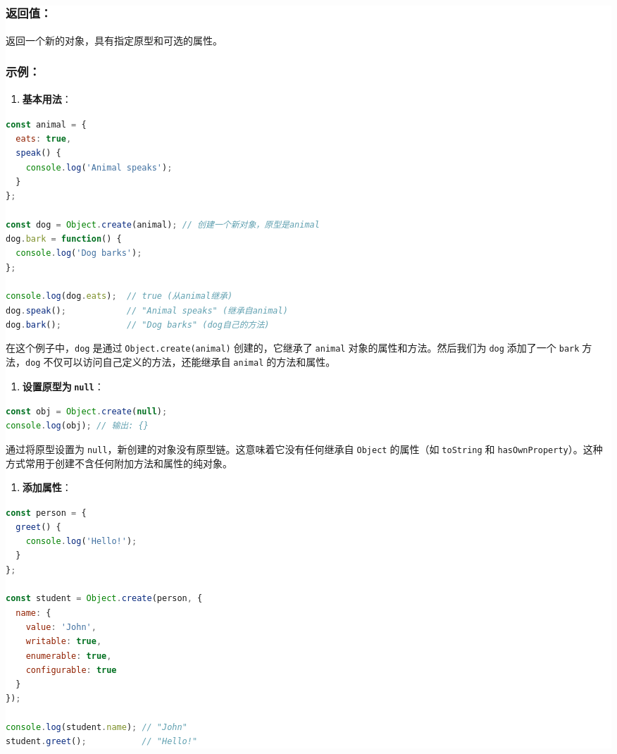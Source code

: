 ### 返回值：

返回一个新的对象，具有指定原型和可选的属性。

### 示例：

1. **基本用法**：

```javascript
const animal = {
  eats: true,
  speak() {
    console.log('Animal speaks');
  }
};

const dog = Object.create(animal); // 创建一个新对象，原型是animal
dog.bark = function() {
  console.log('Dog barks');
};

console.log(dog.eats);  // true (从animal继承)
dog.speak();            // "Animal speaks" (继承自animal)
dog.bark();             // "Dog barks" (dog自己的方法)
```

在这个例子中，`dog` 是通过 `Object.create(animal)` 创建的，它继承了 `animal` 对象的属性和方法。然后我们为 `dog` 添加了一个 `bark` 方法，`dog` 不仅可以访问自己定义的方法，还能继承自 `animal` 的方法和属性。

1. **设置原型为 `null`**：

```javascript
const obj = Object.create(null);
console.log(obj); // 输出: {}
```

通过将原型设置为 `null`，新创建的对象没有原型链。这意味着它没有任何继承自 `Object` 的属性（如 `toString` 和 `hasOwnProperty`）。这种方式常用于创建不含任何附加方法和属性的纯对象。

1. **添加属性**：

```javascript
const person = {
  greet() {
    console.log('Hello!');
  }
};

const student = Object.create(person, {
  name: {
    value: 'John',
    writable: true,
    enumerable: true,
    configurable: true
  }
});

console.log(student.name); // "John"
student.greet();           // "Hello!"
```
